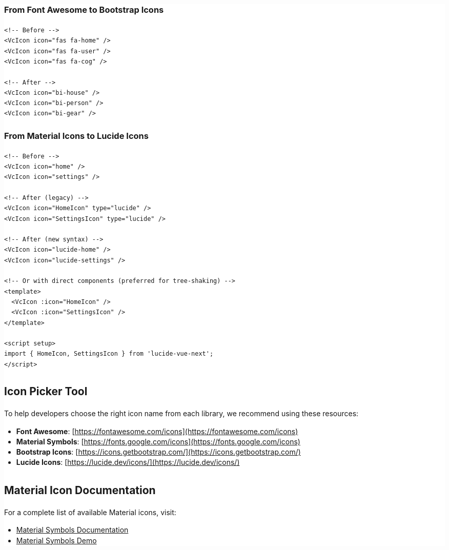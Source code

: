 ### From Font Awesome to Bootstrap Icons

```vue
<!-- Before -->
<VcIcon icon="fas fa-home" />
<VcIcon icon="fas fa-user" />
<VcIcon icon="fas fa-cog" />

<!-- After -->
<VcIcon icon="bi-house" />
<VcIcon icon="bi-person" />
<VcIcon icon="bi-gear" />
```

### From Material Icons to Lucide Icons

```vue
<!-- Before -->
<VcIcon icon="home" />
<VcIcon icon="settings" />

<!-- After (legacy) -->
<VcIcon icon="HomeIcon" type="lucide" />
<VcIcon icon="SettingsIcon" type="lucide" />

<!-- After (new syntax) -->
<VcIcon icon="lucide-home" />
<VcIcon icon="lucide-settings" />

<!-- Or with direct components (preferred for tree-shaking) -->
<template>
  <VcIcon :icon="HomeIcon" />
  <VcIcon :icon="SettingsIcon" />
</template>

<script setup>
import { HomeIcon, SettingsIcon } from 'lucide-vue-next';
</script>
```

## Icon Picker Tool

To help developers choose the right icon name from each library, we recommend using these resources:

- **Font Awesome**: [https://fontawesome.com/icons](https://fontawesome.com/icons)
- **Material Symbols**: [https://fonts.google.com/icons](https://fonts.google.com/icons)
- **Bootstrap Icons**: [https://icons.getbootstrap.com/](https://icons.getbootstrap.com/)
- **Lucide Icons**: [https://lucide.dev/icons/](https://lucide.dev/icons/)

## Material Icon Documentation
For a complete list of available Material icons, visit:
- [Material Symbols Documentation](https://fonts.google.com/icons)
- [Material Symbols Demo](https://marella.github.io/material-symbols/demo/) 
